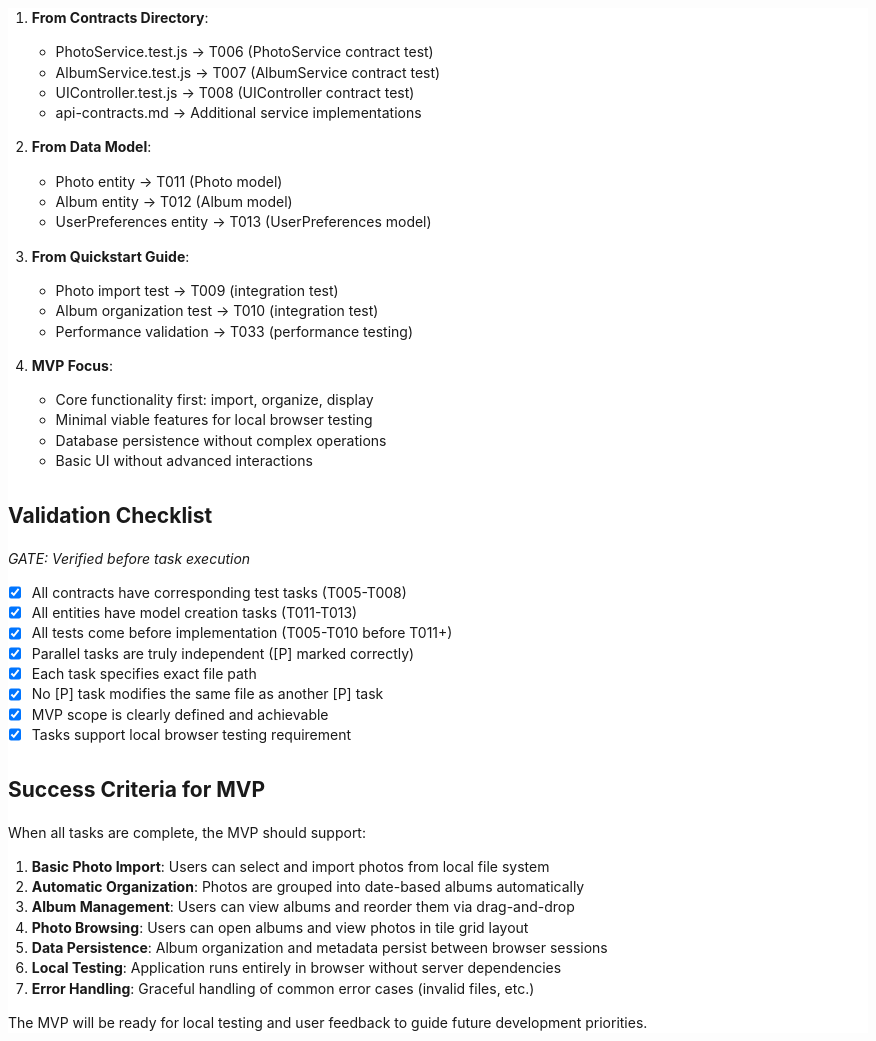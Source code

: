 1. **From Contracts Directory**:
   - PhotoService.test.js → T006 (PhotoService contract test)
   - AlbumService.test.js → T007 (AlbumService contract test)  
   - UIController.test.js → T008 (UIController contract test)
   - api-contracts.md → Additional service implementations

2. **From Data Model**:
   - Photo entity → T011 (Photo model)
   - Album entity → T012 (Album model)
   - UserPreferences entity → T013 (UserPreferences model)

3. **From Quickstart Guide**:
   - Photo import test → T009 (integration test)
   - Album organization test → T010 (integration test)
   - Performance validation → T033 (performance testing)

4. **MVP Focus**:
   - Core functionality first: import, organize, display
   - Minimal viable features for local browser testing
   - Database persistence without complex operations
   - Basic UI without advanced interactions

## Validation Checklist
*GATE: Verified before task execution*

- [x] All contracts have corresponding test tasks (T005-T008)
- [x] All entities have model creation tasks (T011-T013)  
- [x] All tests come before implementation (T005-T010 before T011+)
- [x] Parallel tasks are truly independent ([P] marked correctly)
- [x] Each task specifies exact file path
- [x] No [P] task modifies the same file as another [P] task
- [x] MVP scope is clearly defined and achievable
- [x] Tasks support local browser testing requirement

## Success Criteria for MVP

When all tasks are complete, the MVP should support:

1. **Basic Photo Import**: Users can select and import photos from local file system
2. **Automatic Organization**: Photos are grouped into date-based albums automatically  
3. **Album Management**: Users can view albums and reorder them via drag-and-drop
4. **Photo Browsing**: Users can open albums and view photos in tile grid layout
5. **Data Persistence**: Album organization and metadata persist between browser sessions
6. **Local Testing**: Application runs entirely in browser without server dependencies
7. **Error Handling**: Graceful handling of common error cases (invalid files, etc.)

The MVP will be ready for local testing and user feedback to guide future development priorities.
